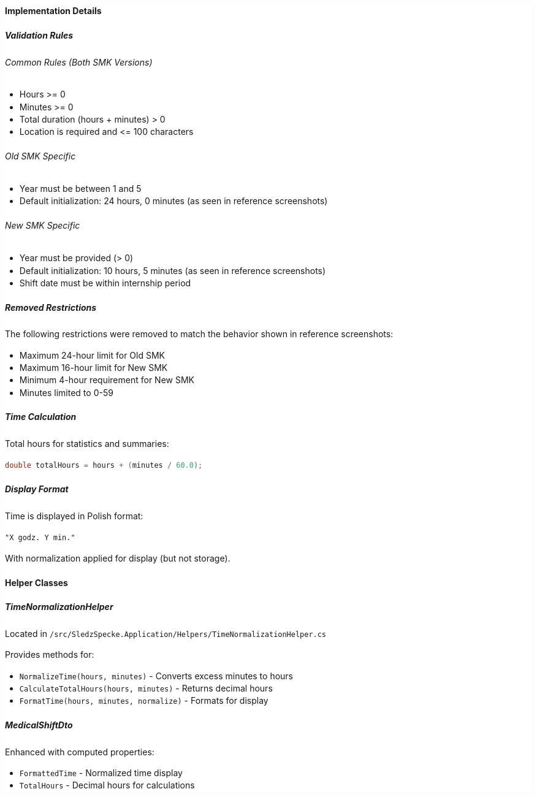 #### Implementation Details

##### Validation Rules

###### Common Rules (Both SMK Versions)
- Hours >= 0
- Minutes >= 0  
- Total duration (hours + minutes) > 0
- Location is required and <= 100 characters

###### Old SMK Specific
- Year must be between 1 and 5
- Default initialization: 24 hours, 0 minutes (as seen in reference screenshots)

###### New SMK Specific
- Year must be provided (> 0)
- Default initialization: 10 hours, 5 minutes (as seen in reference screenshots)
- Shift date must be within internship period

##### Removed Restrictions
The following restrictions were removed to match the behavior shown in reference screenshots:
- Maximum 24-hour limit for Old SMK
- Maximum 16-hour limit for New SMK
- Minimum 4-hour requirement for New SMK
- Minutes limited to 0-59

##### Time Calculation
Total hours for statistics and summaries:
```csharp
double totalHours = hours + (minutes / 60.0);
```

##### Display Format
Time is displayed in Polish format:
```
"X godz. Y min."
```
With normalization applied for display (but not storage).

#### Helper Classes

##### TimeNormalizationHelper
Located in `/src/SledzSpecke.Application/Helpers/TimeNormalizationHelper.cs`

Provides methods for:
- `NormalizeTime(hours, minutes)` - Converts excess minutes to hours
- `CalculateTotalHours(hours, minutes)` - Returns decimal hours
- `FormatTime(hours, minutes, normalize)` - Formats for display

##### MedicalShiftDto
Enhanced with computed properties:
- `FormattedTime` - Normalized time display
- `TotalHours` - Decimal hours for calculations
